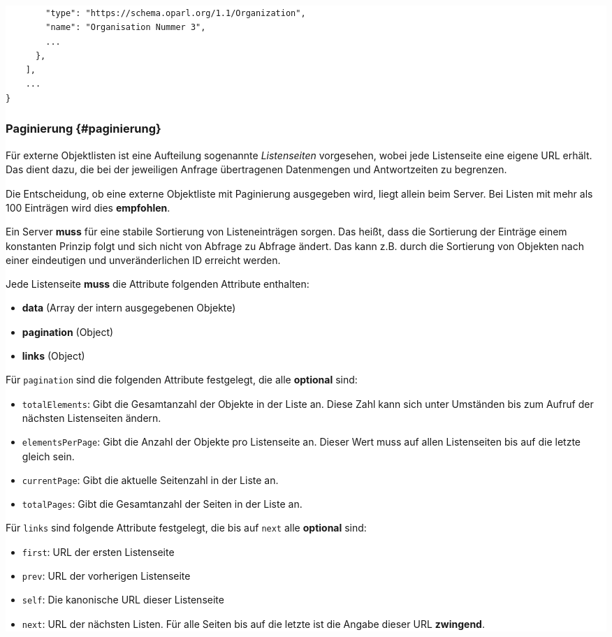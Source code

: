 ~~~~~  {#objektlisten_ex5b .json}
        "type": "https://schema.oparl.org/1.1/Organization",
        "name": "Organisation Nummer 3",
        ...
      },
    ],
    ...
}
~~~~~


### Paginierung  {#paginierung}

Für externe Objektlisten ist eine Aufteilung sogenannte *Listenseiten*
vorgesehen, wobei jede Listenseite eine eigene URL erhält. Das dient dazu,
die bei der jeweiligen Anfrage übertragenen Datenmengen und Antwortzeiten zu
begrenzen.

Die Entscheidung, ob eine externe Objektliste mit Paginierung
ausgegeben wird, liegt allein beim Server. Bei Listen mit mehr als 100
Einträgen wird dies **empfohlen**.

Ein Server **muss** für eine stabile Sortierung von Listeneinträgen sorgen. Das
heißt, dass die Sortierung der Einträge einem konstanten Prinzip folgt und sich
nicht von Abfrage zu Abfrage ändert. Das kann z.B. durch die Sortierung von
Objekten nach einer eindeutigen und unveränderlichen ID erreicht werden.

Jede Listenseite **muss** die Attribute folgenden Attribute enthalten:

- **data** (Array der intern ausgegebenen Objekte)

- **pagination** (Object)

- **links** (Object)

Für `pagination` sind die folgenden Attribute festgelegt, die alle **optional**
sind:

- `totalElements`: Gibt die Gesamtanzahl der Objekte in der Liste an. Diese Zahl
kann sich unter Umständen bis zum Aufruf der nächsten Listenseiten ändern.

- `elementsPerPage`: Gibt die Anzahl der Objekte pro Listenseite an. Dieser Wert
muss auf allen Listenseiten bis auf die letzte gleich sein.

- `currentPage`: Gibt die aktuelle Seitenzahl in der Liste an.

- `totalPages`: Gibt die Gesamtanzahl der Seiten in der Liste an.

Für `links`  sind folgende Attribute festgelegt, die bis auf `next` alle
**optional** sind:

- `first`: URL der ersten Listenseite

- `prev`: URL der vorherigen Listenseite

- `self`: Die kanonische URL dieser Listenseite

- `next`: URL der nächsten Listen. Für alle Seiten bis auf die letzte ist die
Angabe dieser URL **zwingend**.
